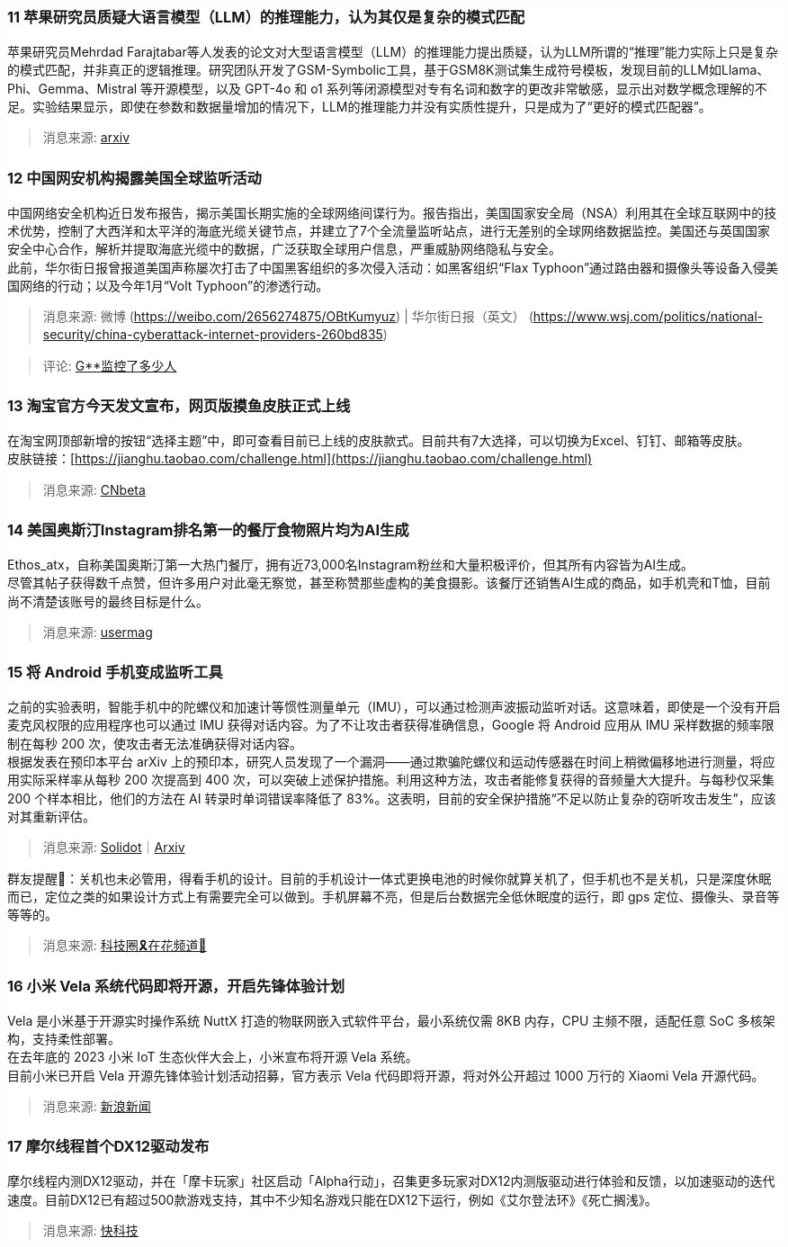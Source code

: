 ### 11 苹果研究员质疑大语言模型（LLM）的推理能力，认为其仅是复杂的模式匹配
苹果研究员Mehrdad Farajtabar等人发表的论文对大型语言模型（LLM）的推理能力提出质疑，认为LLM所谓的“推理”能力实际上只是复杂的模式匹配，并非真正的逻辑推理。研究团队开发了GSM-Symbolic工具，基于GSM8K测试集生成符号模板，发现目前的LLM如Llama、Phi、Gemma、Mistral 等开源模型，以及 GPT-4o 和 o1 系列等闭源模型对专有名词和数字的更改非常敏感，显示出对数学概念理解的不足。实验结果显示，即使在参数和数据量增加的情况下，LLM的推理能力并没有实质性提升，只是成为了“更好的模式匹配器”。
> 消息来源: [arxiv](https://arxiv.org/pdf/2410.05229)

### 12 中国网安机构揭露美国全球监听活动
中国网络安全机构近日发布报告，揭示美国长期实施的全球网络间谍行为。报告指出，美国国家安全局（NSA）利用其在全球互联网中的技术优势，控制了大西洋和太平洋的海底光缆关键节点，并建立了7个全流量监听站点，进行无差别的全球网络数据监控。美国还与英国国家安全中心合作，解析并提取海底光缆中的数据，广泛获取全球用户信息，严重威胁网络隐私与安全。      
此前，华尔街日报曾报道美国声称屡次打击了中国黑客组织的多次侵入活动：如黑客组织“Flax Typhoon”通过路由器和摄像头等设备入侵美国网络的行动；以及今年1月“Volt Typhoon”的渗透行动。
> 消息来源: 微博 (https://weibo.com/2656274875/OBtKumyuz) | 华尔街日报（英文） (https://www.wsj.com/politics/national-security/china-cyberattack-internet-providers-260bd835)

> 评论: [G**监控了多少人 ](https://t.me/TestFlightCN/28005?comment=6319011)

### 13 淘宝官方今天发文宣布，网页版摸鱼皮肤正式上线
在淘宝网顶部新增的按钮“选择主题”中，即可查看目前已上线的皮肤款式。目前共有7大选择，可以切换为Excel、钉钉、邮箱等皮肤。    
皮肤链接：[https://jianghu.taobao.com/challenge.html](https://jianghu.taobao.com/challenge.html)
> 消息来源: [CNbeta](https://www.cnbeta.com.tw/articles/tech/1449243.htm)

### 14 美国奥斯汀Instagram排名第一的餐厅食物照片均为AI生成
Ethos_atx，自称美国奥斯汀第一大热门餐厅，拥有近73,000名Instagram粉丝和大量积极评价，但其所有内容皆为AI生成。        
尽管其帖子获得数千点赞，但许多用户对此毫无察觉，甚至称赞那些虚构的美食摄影。该餐厅还销售AI生成的商品，如手机壳和T恤，目前尚不清楚该账号的最终目标是什么。
> 消息来源: [usermag](https://www.usermag.co/p/the-1-restaurant-in-austin-doesnt)

### 15 将 Android 手机变成监听工具
之前的实验表明，智能手机中的陀螺仪和加速计等惯性测量单元（IMU），可以通过检测声波振动监听对话。这意味着，即使是一个没有开启麦克风权限的应用程序也可以通过 IMU 获得对话内容。为了不让攻击者获得准确信息，Google 将 Android 应用从 IMU 采样数据的频率限制在每秒 200 次，使攻击者无法准确获得对话内容。        
根据发表在预印本平台 arXiv 上的预印本，研究人员发现了一个漏洞——通过欺骗陀螺仪和运动传感器在时间上稍微偏移地进行测量，将应用实际采样率从每秒 200 次提高到 400 次，可以突破上述保护措施。利用这种方法，攻击者能修复获得的音频量大大提升。与每秒仅采集 200 个样本相比，他们的方法在 AI 转录时单词错误率降低了 83%。这表明，目前的安全保护措施“不足以防止复杂的窃听攻击发生”，应该对其重新评估。
> 消息来源: [Solidot](https://www.solidot.org/story?sid=79499)｜[Arxiv](https://arxiv.org/abs/2409.16438)

群友提醒💪：关机也未必管用，得看手机的设计。目前的手机设计一体式更换电池的时候你就算关机了，但手机也不是关机，只是深度休眠而已，定位之类的如果设计方式上有需要完全可以做到。手机屏幕不亮，但是后台数据完全低休眠度的运行，即 gps 定位、摄像头、录音等等等的。
> 消息来源: [科技圈🎗在花频道📮](https://t.me/TestFlightCN/28056)

### 16 小米 Vela 系统代码即将开源，开启先锋体验计划
Vela 是小米基于开源实时操作系统 NuttX 打造的物联网嵌入式软件平台，最小系统仅需 8KB 内存，CPU 主频不限，适配任意 SoC 多核架构，支持柔性部署。        
在去年底的 2023 小米 IoT 生态伙伴大会上，小米宣布将开源 Vela 系统。     
目前小米已开启 Vela 开源先锋体验计划活动招募，官方表示 Vela 代码即将开源，将对外公开超过 1000 万行的 Xiaomi Vela 开源代码。     
> 消息来源: [新浪新闻](https://finance.sina.com.cn/tech/roll/2024-10-16/doc-incstaqz0494298.shtml)

### 17 摩尔线程首个DX12驱动发布
摩尔线程内测DX12驱动，并在「摩卡玩家」社区启动「Alpha行动」，召集更多玩家对DX12内测版驱动进行体验和反馈，以加速驱动的迭代速度。目前DX12已有超过500款游戏支持，其中不少知名游戏只能在DX12下运行，例如《艾尔登法环》《死亡搁浅》。
> 消息来源: [快科技](https://news.mydrivers.com/1/1008/1008326.htm)
